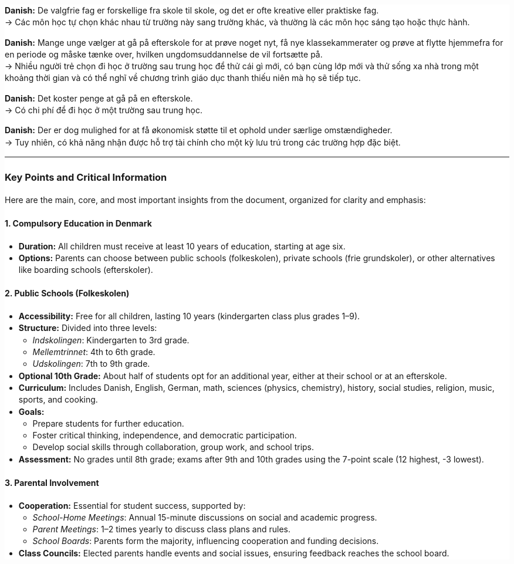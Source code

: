 **Danish:** De valgfrie fag er forskellige fra skole til skole, og det er ofte kreative eller praktiske fag.  
-> Các môn học tự chọn khác nhau từ trường này sang trường khác, và thường là các môn học sáng tạo hoặc thực hành.  

**Danish:** Mange unge vælger at gå på efterskole for at prøve noget nyt, få nye klassekammerater og prøve at flytte hjemmefra for en periode og måske tænke over, hvilken ungdomsuddannelse de vil fortsætte på.  
-> Nhiều người trẻ chọn đi học ở trường sau trung học để thử cái gì mới, có bạn cùng lớp mới và thử sống xa nhà trong một khoảng thời gian và có thể nghĩ về chương trình giáo dục thanh thiếu niên mà họ sẽ tiếp tục.  

**Danish:** Det koster penge at gå på en efterskole.  
-> Có chi phí để đi học ở một trường sau trung học.  

**Danish:** Der er dog mulighed for at få økonomisk støtte til et ophold under særlige omstændigheder.  
-> Tuy nhiên, có khả năng nhận được hỗ trợ tài chính cho một kỳ lưu trú trong các trường hợp đặc biệt.  

---

### Key Points and Critical Information

Here are the main, core, and most important insights from the document, organized for clarity and emphasis:

#### 1. Compulsory Education in Denmark
- **Duration:** All children must receive at least 10 years of education, starting at age six.
- **Options:** Parents can choose between public schools (folkeskolen), private schools (frie grundskoler), or other alternatives like boarding schools (efterskoler).

#### 2. Public Schools (Folkeskolen)
- **Accessibility:** Free for all children, lasting 10 years (kindergarten class plus grades 1–9).
- **Structure:** Divided into three levels:
  - *Indskolingen*: Kindergarten to 3rd grade.
  - *Mellemtrinnet*: 4th to 6th grade.
  - *Udskolingen*: 7th to 9th grade.
- **Optional 10th Grade:** About half of students opt for an additional year, either at their school or at an efterskole.
- **Curriculum:** Includes Danish, English, German, math, sciences (physics, chemistry), history, social studies, religion, music, sports, and cooking.
- **Goals:** 
  - Prepare students for further education.
  - Foster critical thinking, independence, and democratic participation.
  - Develop social skills through collaboration, group work, and school trips.
- **Assessment:** No grades until 8th grade; exams after 9th and 10th grades using the 7-point scale (12 highest, -3 lowest).

#### 3. Parental Involvement
- **Cooperation:** Essential for student success, supported by:
  - *School-Home Meetings*: Annual 15-minute discussions on social and academic progress.
  - *Parent Meetings*: 1–2 times yearly to discuss class plans and rules.
  - *School Boards*: Parents form the majority, influencing cooperation and funding decisions.
- **Class Councils:** Elected parents handle events and social issues, ensuring feedback reaches the school board.
